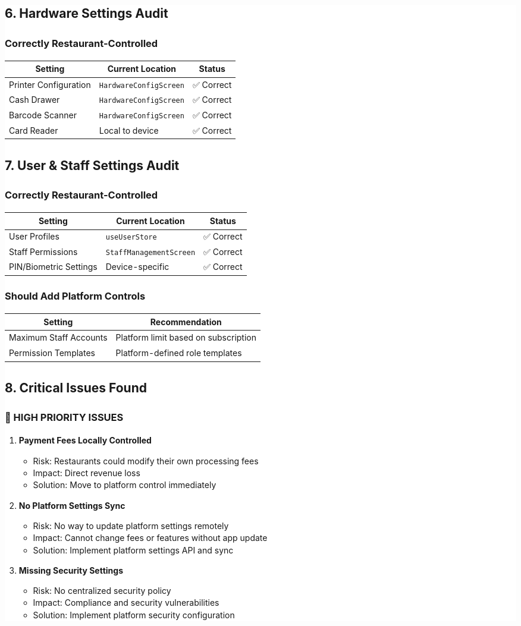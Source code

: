 ## 6. Hardware Settings Audit

### Correctly Restaurant-Controlled

| Setting | Current Location | Status |
|---------|-----------------|--------|
| Printer Configuration | `HardwareConfigScreen` | ✅ Correct |
| Cash Drawer | `HardwareConfigScreen` | ✅ Correct |
| Barcode Scanner | `HardwareConfigScreen` | ✅ Correct |
| Card Reader | Local to device | ✅ Correct |

## 7. User & Staff Settings Audit

### Correctly Restaurant-Controlled

| Setting | Current Location | Status |
|---------|-----------------|--------|
| User Profiles | `useUserStore` | ✅ Correct |
| Staff Permissions | `StaffManagementScreen` | ✅ Correct |
| PIN/Biometric Settings | Device-specific | ✅ Correct |

### Should Add Platform Controls

| Setting | Recommendation |
|---------|----------------|
| Maximum Staff Accounts | Platform limit based on subscription |
| Permission Templates | Platform-defined role templates |

## 8. Critical Issues Found

### 🚨 HIGH PRIORITY ISSUES

1. **Payment Fees Locally Controlled**
   - Risk: Restaurants could modify their own processing fees
   - Impact: Direct revenue loss
   - Solution: Move to platform control immediately

2. **No Platform Settings Sync**
   - Risk: No way to update platform settings remotely
   - Impact: Cannot change fees or features without app update
   - Solution: Implement platform settings API and sync

3. **Missing Security Settings**
   - Risk: No centralized security policy
   - Impact: Compliance and security vulnerabilities
   - Solution: Implement platform security configuration
